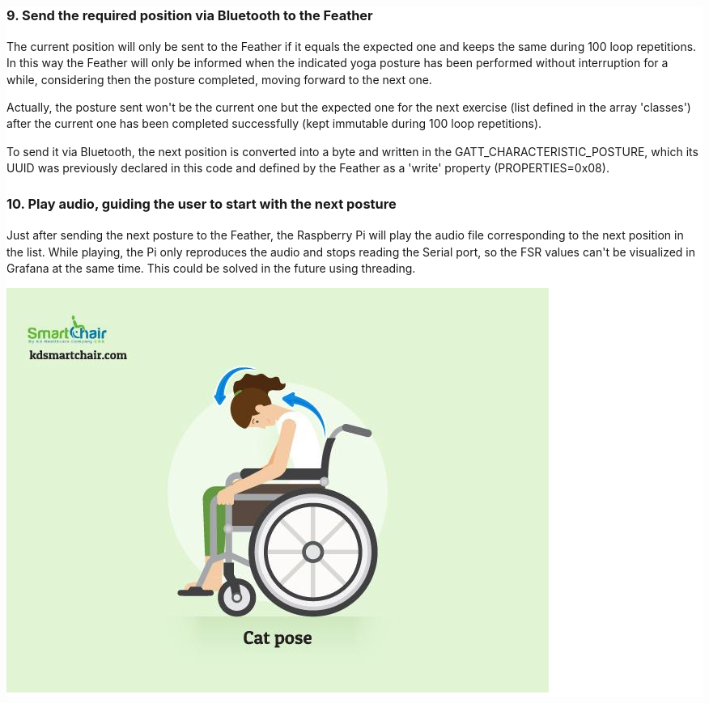 ### 9. Send the required position via Bluetooth to the Feather

The current position will only be sent to the Feather if it equals the expected one and keeps the same during 100 loop repetitions. In this way the Feather will only be informed when the indicated yoga posture has been performed without interruption for a while, considering then the posture completed, moving forward to the next one.

Actually, the posture sent won't be the current one but the expected one for the next exercise (list defined in the array 'classes') after the current one has been completed successfully (kept immutable during 100 loop repetitions).

To send it via Bluetooth, the next position is converted into a byte and written in the GATT_CHARACTERISTIC_POSTURE, which its UUID was previously declared in this code and defined by the Feather as a 'write' property (PROPERTIES=0x08).

### 10. Play audio, guiding the user to start with the next posture

Just after sending the next posture to the Feather, the Raspberry Pi will play the audio file corresponding to the next position in the list. While playing, the Pi only reproduces the audio and stops reading the Serial port, so the FSR values can't be visualized in Grafana at the same time. This could be solved in the future using threading.

![Cat pose](/docs/workshops/images/yoga/wheelchair-yoga-cat-pose.jpg)
